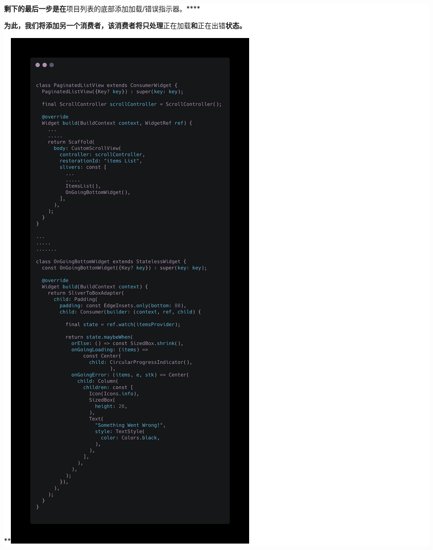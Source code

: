  **剩下的最后一步是在**项目列表的底部添加加载/错误指示器。****

**为此，我们将添加另一个消费者，该消费者将只处理**正在加载**和**正在出错**状态。**

**![adding_ongoing_bottom_widget](img/ed282c69830996ae8b5d7a02f175f36f.png)
